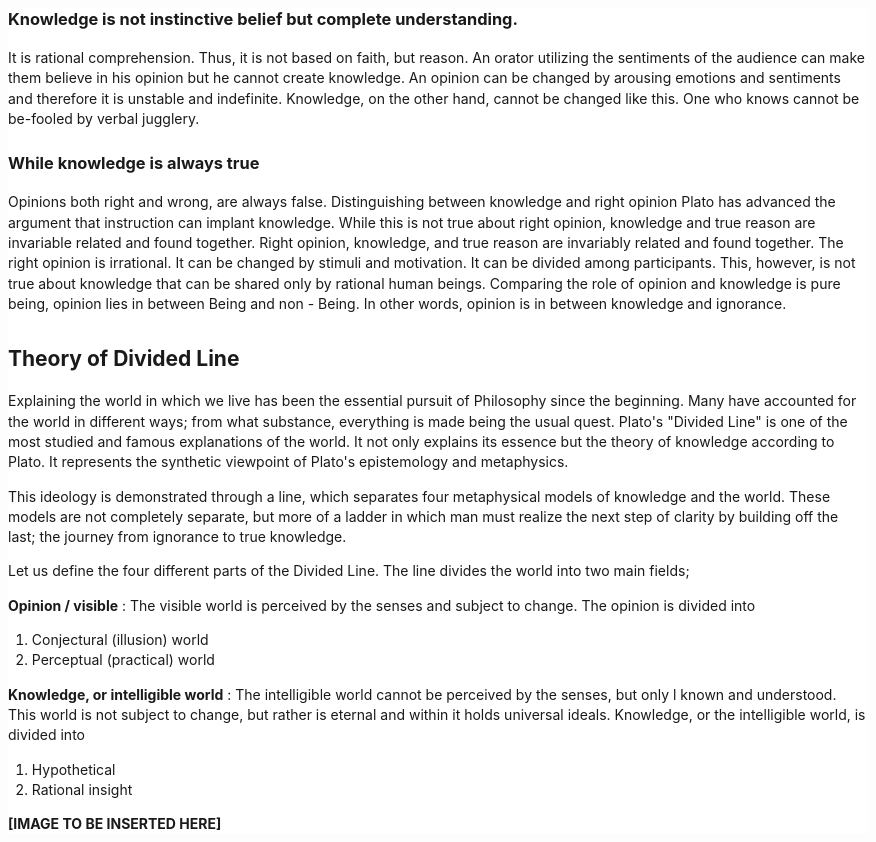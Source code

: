 ### Knowledge is not instinctive belief but complete understanding.

It is rational comprehension. Thus, it is not based on faith, but reason. An orator utilizing the sentiments of the audience can make them believe in his opinion but he cannot create knowledge. An opinion can be changed by arousing emotions and sentiments and therefore it is unstable and indefinite. Knowledge, on the other hand, cannot be changed like this. One who knows cannot be be-fooled by verbal jugglery.

### While knowledge is always true

Opinions both right and wrong, are always false. Distinguishing between knowledge and right opinion Plato has advanced the argument that instruction can implant knowledge. While this is not true about right opinion, knowledge and true reason are invariable related and found together. Right opinion, knowledge, and true reason are invariably related and found together. The right opinion is irrational. It can be changed by stimuli and motivation. It can be divided among participants. This, however, is not true about knowledge that can be shared only by rational human beings. Comparing the role of opinion and knowledge is pure being, opinion lies in between Being and non - Being. In other words, opinion is in between knowledge and ignorance.

## Theory of Divided Line

Explaining the world in which we live has been the essential pursuit of Philosophy since the beginning. Many have accounted for the world in different ways; from what substance, everything is made being the usual quest. Plato&#39;s &quot;Divided Line&quot; is one of the most studied and famous explanations of the world. It not only explains its essence but the theory of knowledge according to Plato. It represents the synthetic viewpoint of Plato&#39;s epistemology and metaphysics.

This ideology is demonstrated through a line, which separates four metaphysical models of knowledge and the world. These models are not completely separate, but more of a ladder in which man must realize the next step of clarity by building off the last; the journey from ignorance to true knowledge.

Let us define the four different parts of the Divided Line. The line divides the world into two main fields;

**Opinion / visible** : The visible world is perceived by the senses and subject to change. The opinion is divided into

1. Conjectural (illusion) world
2. Perceptual (practical) world

**Knowledge, or intelligible world** : The intelligible world cannot be perceived by the senses, but only l known and understood. This world is not subject to change, but rather is eternal and within it holds universal ideals. Knowledge, or the intelligible world, is divided into

1. Hypothetical
2. Rational insight

**\[IMAGE TO BE INSERTED HERE]**